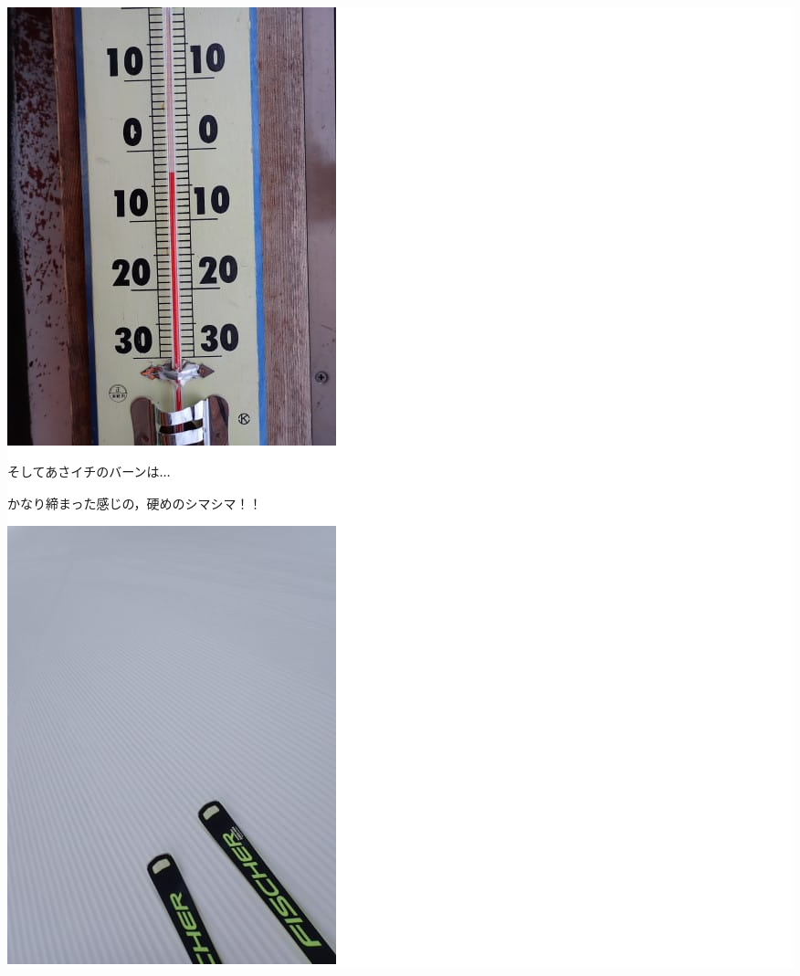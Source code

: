 ![149fc1952e1f13dbef4250774483c51e.jpg](images/149fc1952e1f13dbef4250774483c51e.jpg)







そしてあさイチのバーンは…


かなり締まった感じの，硬めのシマシマ！！




![8298a93050c9bc1069de7149a6199fe7.jpg](images/8298a93050c9bc1069de7149a6199fe7.jpg)
